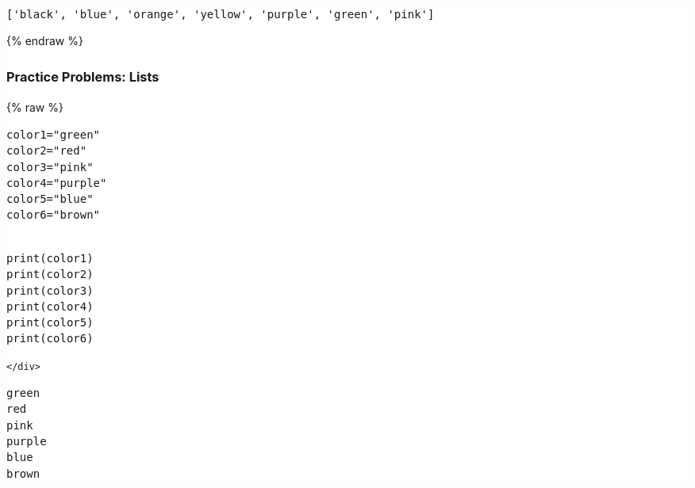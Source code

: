 <pre>[&#39;black&#39;, &#39;blue&#39;, &#39;orange&#39;, &#39;yellow&#39;, &#39;purple&#39;, &#39;green&#39;, &#39;pink&#39;]
</pre>
</div>
</div>

</div>
</div>

</div>
    {% endraw %}

<div class="cell border-box-sizing text_cell rendered"><div class="inner_cell">
<div class="text_cell_render border-box-sizing rendered_html">
<h3 id="Practice-Problems:-Lists">Practice Problems: Lists<a class="anchor-link" href="#Practice-Problems:-Lists"> </a></h3>
</div>
</div>
</div>
    {% raw %}
    
<div class="cell border-box-sizing code_cell rendered">
<div class="input">

<div class="inner_cell">
    <div class="input_area">
<div class=" highlight hl-ipython3"><pre><span></span><span class="n">color1</span><span class="o">=</span><span class="s2">&quot;green&quot;</span>
<span class="n">color2</span><span class="o">=</span><span class="s2">&quot;red&quot;</span>
<span class="n">color3</span><span class="o">=</span><span class="s2">&quot;pink&quot;</span>
<span class="n">color4</span><span class="o">=</span><span class="s2">&quot;purple&quot;</span>
<span class="n">color5</span><span class="o">=</span><span class="s2">&quot;blue&quot;</span>
<span class="n">color6</span><span class="o">=</span><span class="s2">&quot;brown&quot;</span>

<span class="nb">print</span><span class="p">(</span><span class="n">color1</span><span class="p">)</span>
<span class="nb">print</span><span class="p">(</span><span class="n">color2</span><span class="p">)</span>
<span class="nb">print</span><span class="p">(</span><span class="n">color3</span><span class="p">)</span>
<span class="nb">print</span><span class="p">(</span><span class="n">color4</span><span class="p">)</span>
<span class="nb">print</span><span class="p">(</span><span class="n">color5</span><span class="p">)</span>
<span class="nb">print</span><span class="p">(</span><span class="n">color6</span><span class="p">)</span>
</pre></div>

    </div>
</div>
</div>

<div class="output_wrapper">
<div class="output">

<div class="output_area">

<div class="output_subarea output_stream output_stdout output_text">
<pre>green
red
pink
purple
blue
brown
</pre>
</div>
</div>
